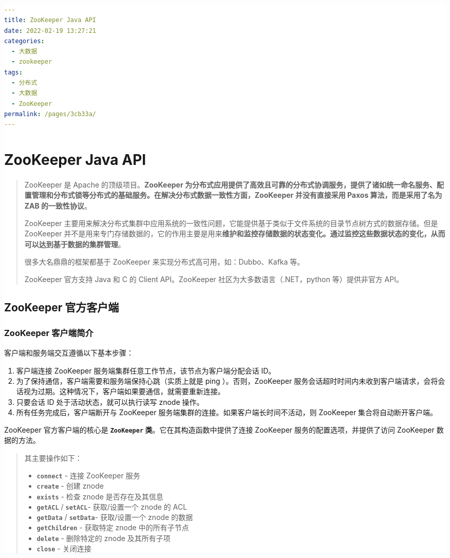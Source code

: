 ```yaml
---
title: ZooKeeper Java API
date: 2022-02-19 13:27:21
categories:
  - 大数据
  - zookeeper
tags:
  - 分布式
  - 大数据
  - ZooKeeper
permalink: /pages/3cb33a/
---
```


# ZooKeeper Java API

> ZooKeeper 是 Apache 的顶级项目。**ZooKeeper 为分布式应用提供了高效且可靠的分布式协调服务，提供了诸如统一命名服务、配置管理和分布式锁等分布式的基础服务。在解决分布式数据一致性方面，ZooKeeper 并没有直接采用 Paxos 算法，而是采用了名为 ZAB 的一致性协议**。
>
> ZooKeeper 主要用来解决分布式集群中应用系统的一致性问题，它能提供基于类似于文件系统的目录节点树方式的数据存储。但是 ZooKeeper 并不是用来专门存储数据的，它的作用主要是用来**维护和监控存储数据的状态变化。通过监控这些数据状态的变化，从而可以达到基于数据的集群管理**。
>
> 很多大名鼎鼎的框架都基于 ZooKeeper 来实现分布式高可用，如：Dubbo、Kafka 等。
>
> ZooKeeper 官方支持 Java 和 C 的 Client API。ZooKeeper 社区为大多数语言（.NET，python 等）提供非官方 API。

## ZooKeeper 官方客户端

### ZooKeeper 客户端简介

客户端和服务端交互遵循以下基本步骤：

1. 客户端连接 ZooKeeper 服务端集群任意工作节点，该节点为客户端分配会话 ID。
2. 为了保持通信，客户端需要和服务端保持心跳（实质上就是 ping ）。否则，ZooKeeper 服务会话超时时间内未收到客户端请求，会将会话视为过期。这种情况下，客户端如果要通信，就需要重新连接。
3. 只要会话 ID 处于活动状态，就可以执行读写 znode 操作。
4. 所有任务完成后，客户端断开与 ZooKeeper 服务端集群的连接。如果客户端长时间不活动，则 ZooKeeper 集合将自动断开客户端。

ZooKeeper 官方客户端的核心是 **`ZooKeeper` 类**。它在其构造函数中提供了连接 ZooKeeper 服务的配置选项，并提供了访问 ZooKeeper 数据的方法。

> 其主要操作如下：
>
> - **`connect`** - 连接 ZooKeeper 服务
> - **`create`** - 创建 znode
> - **`exists`** - 检查 znode 是否存在及其信息
> - **`getACL`** / **`setACL`**- 获取/设置一个 znode 的 ACL
> - **`getData`** / **`setData`**- 获取/设置一个 znode 的数据
> - **`getChildren`** - 获取特定 znode 中的所有子节点
> - **`delete`** - 删除特定的 znode 及其所有子项
> - **`close`** - 关闭连接

